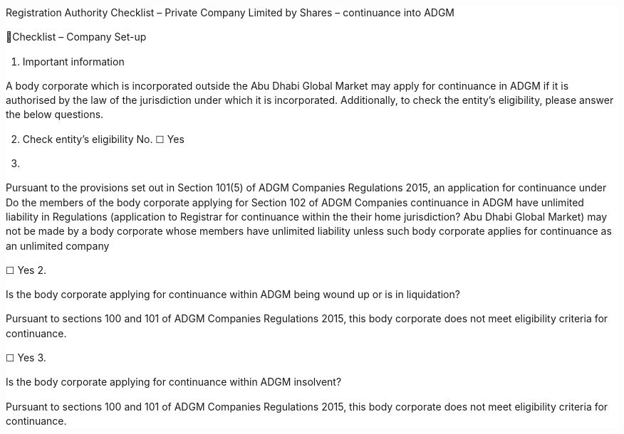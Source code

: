 Registration Authority
Checklist – Private Company Limited by Shares – continuance
into ADGM

Checklist – Company Set-up

1. Important information

A body corporate which is incorporated outside the Abu Dhabi Global Market may apply for continuance
in ADGM if it is authorised by the law of the jurisdiction under which it is incorporated. Additionally, to
check the entity’s eligibility, please answer the below questions.

2. Check entity’s eligibility
No.
☐ Yes

1.

Pursuant to the provisions set out
in Section 101(5) of ADGM
Companies Regulations 2015, an
application for continuance under
Do the members of the body corporate applying for Section 102 of ADGM Companies
continuance in ADGM have unlimited liability in
Regulations (application to
Registrar for continuance within the
their home jurisdiction?
Abu Dhabi Global Market) may not
be made by a body corporate
whose members have unlimited
liability unless such body corporate
applies for continuance as an
unlimited company

☐ Yes
2.

Is the body corporate applying for continuance
within ADGM being wound up or is in liquidation?

Pursuant to sections 100 and 101
of ADGM Companies Regulations
2015, this body corporate does not
meet eligibility criteria for
continuance.

☐ Yes
3.

Is the body corporate applying for continuance
within ADGM insolvent?

Pursuant to sections 100 and 101
of ADGM Companies Regulations
2015, this body corporate does not
meet eligibility criteria for
continuance.
